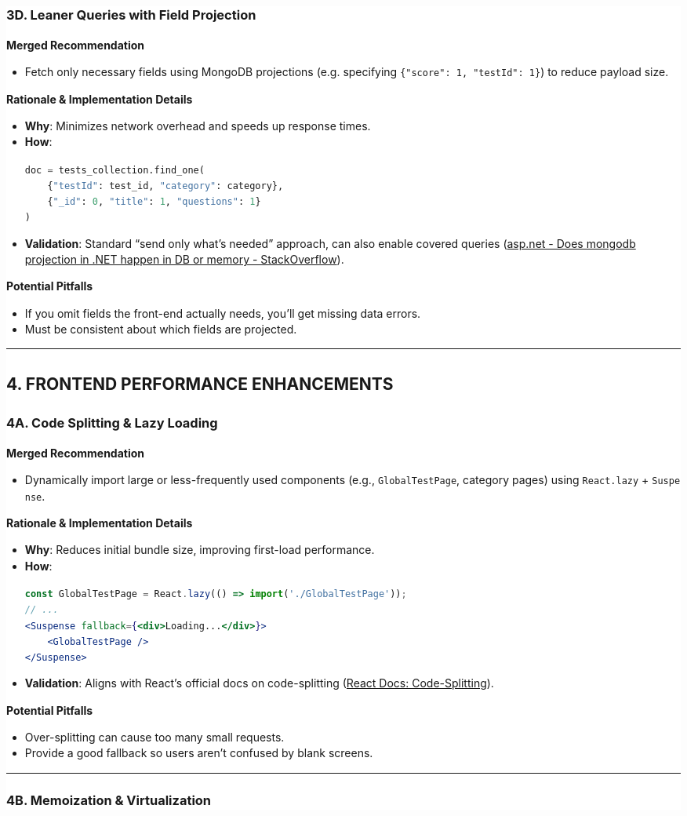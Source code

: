 
### 3D. Leaner Queries with Field Projection

**Merged Recommendation**  
- Fetch only necessary fields using MongoDB projections (e.g. specifying `{"score": 1, "testId": 1}`) to reduce payload size.

**Rationale & Implementation Details**  
- **Why**: Minimizes network overhead and speeds up response times.  
- **How**:  
  ```python
  doc = tests_collection.find_one(
      {"testId": test_id, "category": category},
      {"_id": 0, "title": 1, "questions": 1}
  )
  ```
- **Validation**: Standard “send only what’s needed” approach, can also enable covered queries ([asp.net - Does mongodb projection in .NET happen in DB or memory - StackOverflow](https://stackoverflow.com/questions/4295...)).  

**Potential Pitfalls**  
- If you omit fields the front-end actually needs, you’ll get missing data errors.  
- Must be consistent about which fields are projected.

---

## 4. FRONTEND PERFORMANCE ENHANCEMENTS

### 4A. Code Splitting & Lazy Loading

**Merged Recommendation**  
- Dynamically import large or less-frequently used components (e.g., `GlobalTestPage`, category pages) using `React.lazy` + `Suspense`.

**Rationale & Implementation Details**  
- **Why**: Reduces initial bundle size, improving first-load performance.  
- **How**:  
  ```jsx
  const GlobalTestPage = React.lazy(() => import('./GlobalTestPage'));
  // ...
  <Suspense fallback={<div>Loading...</div>}>
      <GlobalTestPage />
  </Suspense>
  ```
- **Validation**: Aligns with React’s official docs on code-splitting ([React Docs: Code-Splitting](https://legacy.reactjs.org/docs/code-splitting.html)).  

**Potential Pitfalls**  
- Over-splitting can cause too many small requests.  
- Provide a good fallback so users aren’t confused by blank screens.

---

### 4B. Memoization & Virtualization
